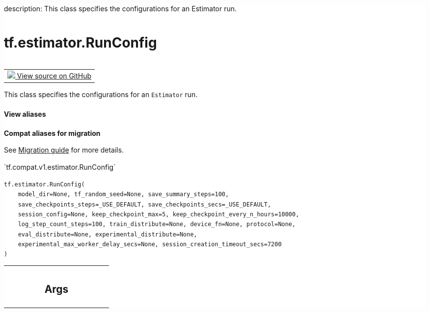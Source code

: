 description: This class specifies the configurations for an Estimator run.

<div itemscope itemtype="http://developers.google.com/ReferenceObject">
<meta itemprop="name" content="tf.estimator.RunConfig" />
<meta itemprop="path" content="Stable" />
<meta itemprop="property" content="__init__"/>
<meta itemprop="property" content="replace"/>
</div>

# tf.estimator.RunConfig



<table class="tfo-notebook-buttons tfo-api nocontent" align="left">
<td>
  <a target="_blank" href="https://github.com/tensorflow/estimator/tree/master/tensorflow_estimator/python/estimator/run_config.py">
    <img src="https://www.tensorflow.org/images/GitHub-Mark-32px.png" />
    View source on GitHub
  </a>
</td>
</table>



This class specifies the configurations for an `Estimator` run.

<section class="expandable">
  <h4 class="showalways">View aliases</h4>
  <p>
<b>Compat aliases for migration</b>
<p>See
<a href="https://www.tensorflow.org/guide/migrate">Migration guide</a> for
more details.</p>
<p>`tf.compat.v1.estimator.RunConfig`</p>
</p>
</section>

<pre class="devsite-click-to-copy prettyprint lang-py tfo-signature-link">
<code>tf.estimator.RunConfig(
    model_dir=None, tf_random_seed=None, save_summary_steps=100,
    save_checkpoints_steps=_USE_DEFAULT, save_checkpoints_secs=_USE_DEFAULT,
    session_config=None, keep_checkpoint_max=5, keep_checkpoint_every_n_hours=10000,
    log_step_count_steps=100, train_distribute=None, device_fn=None, protocol=None,
    eval_distribute=None, experimental_distribute=None,
    experimental_max_worker_delay_secs=None, session_creation_timeout_secs=7200
)
</code></pre>







 <table class="responsive fixed orange">
<colgroup><col width="214px"><col></colgroup>
<tr><th colspan="2"><h2 class="add-link">Args</h2></th></tr>
